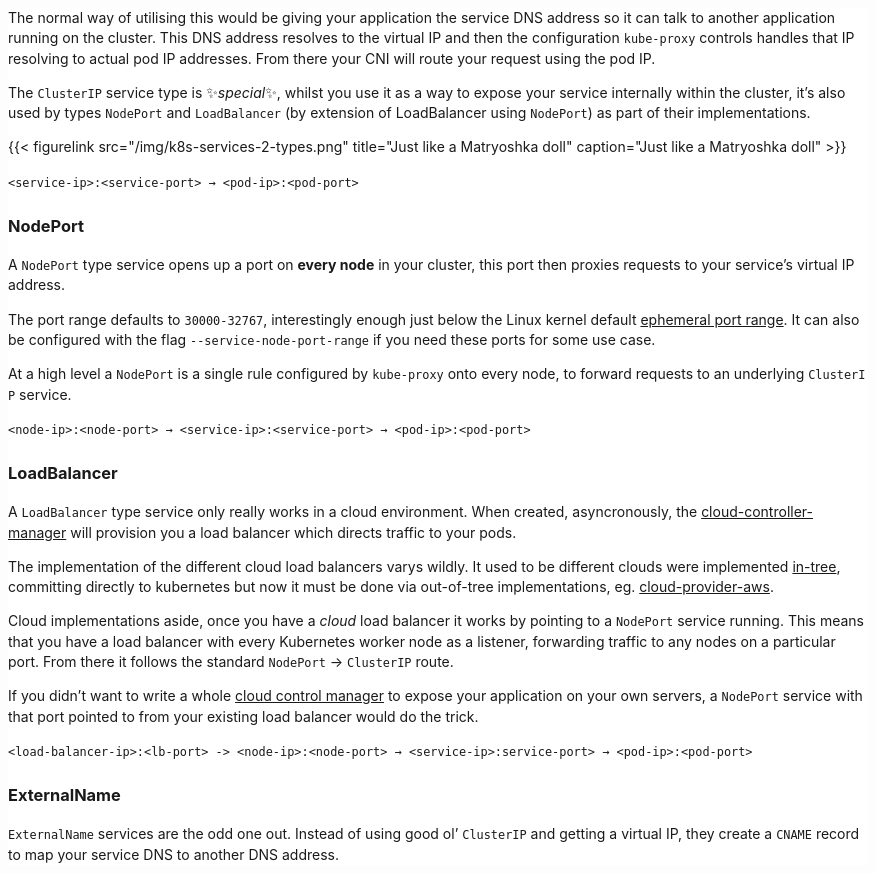 The normal way of utilising this would be giving your application the service DNS address so it can talk to another application running on the cluster. This DNS address resolves to the virtual IP and then the configuration `kube-proxy` controls handles that IP resolving to actual pod IP addresses. From there your CNI will route your request using the pod IP. 

The `ClusterIP` service type is ✨*special*✨, whilst you use it as a way to expose your service internally within the cluster, it’s also used by types `NodePort` and `LoadBalancer` (by extension of LoadBalancer using `NodePort`) as part of their implementations. 


{{< figurelink src="/img/k8s-services-2-types.png" title="Just like a Matryoshka doll" caption="Just like a Matryoshka doll" >}}


`<service-ip>:<service-port> → <pod-ip>:<pod-port>`

### NodePort

A `NodePort` type service opens up a port on **every node** in your cluster, this port then proxies requests to your service’s virtual IP address.

The port range defaults to `30000-32767`, interestingly enough just below the Linux kernel default [ephemeral port range](https://www.kernel.org/doc/html/latest//networking/ip-sysctl.html#ip-variables). It can also be configured with the flag `--service-node-port-range` if you need these ports for some use case.

At a high level a `NodePort` is a single rule configured by `kube-proxy` onto every node, to forward requests to an underlying `ClusterIP` service.

`<node-ip>:<node-port> → <service-ip>:<service-port> → <pod-ip>:<pod-port>`

### LoadBalancer

A `LoadBalancer` type service only really works in a cloud environment. When created, asyncronously, the [cloud-controller-manager](https://kubernetes.io/docs/concepts/architecture/cloud-controller/) will provision you a load balancer which directs traffic to your pods.

The implementation of the different cloud load balancers varys wildly. It used to be different clouds were implemented [in-tree](https://github.com/kubernetes/kubernetes/tree/release-1.11/pkg/cloudprovider/providers/aws), committing directly to kubernetes but now it must be done via out-of-tree implementations, eg. [cloud-provider-aws](https://github.com/kubernetes/cloud-provider-aws).

Cloud implementations aside, once you have a *cloud* load balancer it works by pointing to a `NodePort` service running. This means that you have a load balancer with every Kubernetes worker node as a listener, forwarding traffic to any nodes on a particular port. From there it follows the standard `NodePort` → `ClusterIP` route.

If you didn’t want to write a whole [cloud control manager](https://kubernetes.io/docs/tasks/administer-cluster/running-cloud-controller/) to expose your application on your own servers, a `NodePort` service with that port pointed to from your existing load balancer would do the trick.

`<load-balancer-ip>:<lb-port> -> <node-ip>:<node-port> → <service-ip>:service-port> → <pod-ip>:<pod-port>`

### ExternalName

`ExternalName` services are the odd one out. Instead of using good ol’ `ClusterIP` and getting a virtual IP, they create a `CNAME` record to map your service DNS to another DNS address.

